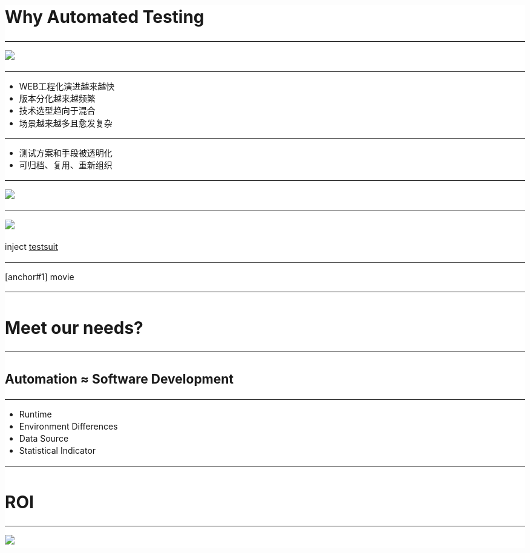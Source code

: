 # Why Automated Testing

- - -

![](http://ww1.sinaimg.cn/large/6d308bd9gw1f6wvexvi63j20mi0erwhe.jpg)

- - -

- WEB工程化演进越来越快
- 版本分化越来越频繁
- 技术选型趋向于混合
- 场景越来越多且愈发复杂

- - -

- 测试方案和手段被透明化
- 可归档、复用、重新组织

- - -

![](http://ww4.sinaimg.cn/mw1024/6d308bd9gw1etym6axay9j20fj0a2t8u.jpg)

- - -

![](http://ww3.sinaimg.cn/mw1024/6d308bd9gw1ethj7x0yl0j20bj09mmx6.jpg)

inject [testsuit](https://github.com/startserver/startserver-testsuit)

- - -

[anchor#1] movie

- - -

# Meet our needs?

- - -

## Automation ≈ Software Development

- - -

- Runtime
- Environment Differences
- Data Source
- Statistical Indicator

- - -

# ROI

- - -

![](http://ww3.sinaimg.cn/large/6d308bd9gw1f2xmott0jyj20fv0dujs5.jpg)
